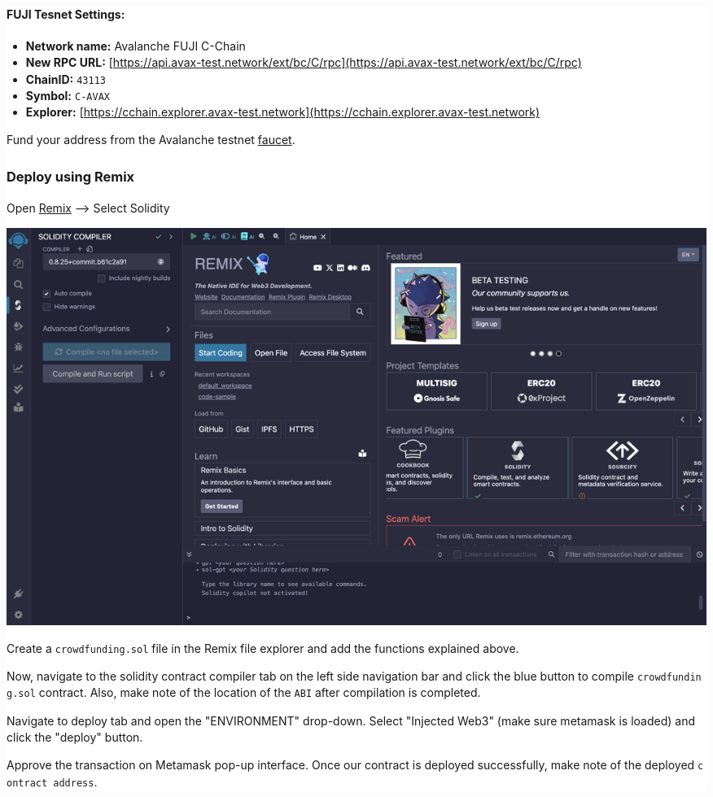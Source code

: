 #### FUJI Tesnet Settings:

- **Network name:** Avalanche FUJI C-Chain
- **New RPC URL:** [https://api.avax-test.network/ext/bc/C/rpc](https://api.avax-test.network/ext/bc/C/rpc)
- **ChainID:** `43113`
- **Symbol:** `C-AVAX`
- **Explorer:** [https://cchain.explorer.avax-test.network](https://cchain.explorer.avax-test.network)

Fund your address from the Avalanche testnet [faucet](https://faucet.avax-test.network/).

### Deploy using Remix

Open [Remix](https://remix.ethereum.org/) --> Select Solidity

![Picture of Remix site](https://github.com/BhartiyaYeti/FrostiYeti-V2/blob/readme/readme-demo-image/Remix.png)

Create a `crowdfunding.sol` file in the Remix file explorer and add the functions explained above.

Now, navigate to the solidity contract compiler tab on the left side navigation bar and click the blue button to compile `crowdfunding.sol` contract. Also, make note of the location of the `ABI` after compilation is completed.

Navigate to deploy tab and open the "ENVIRONMENT" drop-down. Select "Injected Web3" (make sure metamask is loaded) and click the "deploy" button.

Approve the transaction on Metamask pop-up interface. Once our contract is deployed successfully, make note of the deployed `contract address`.
